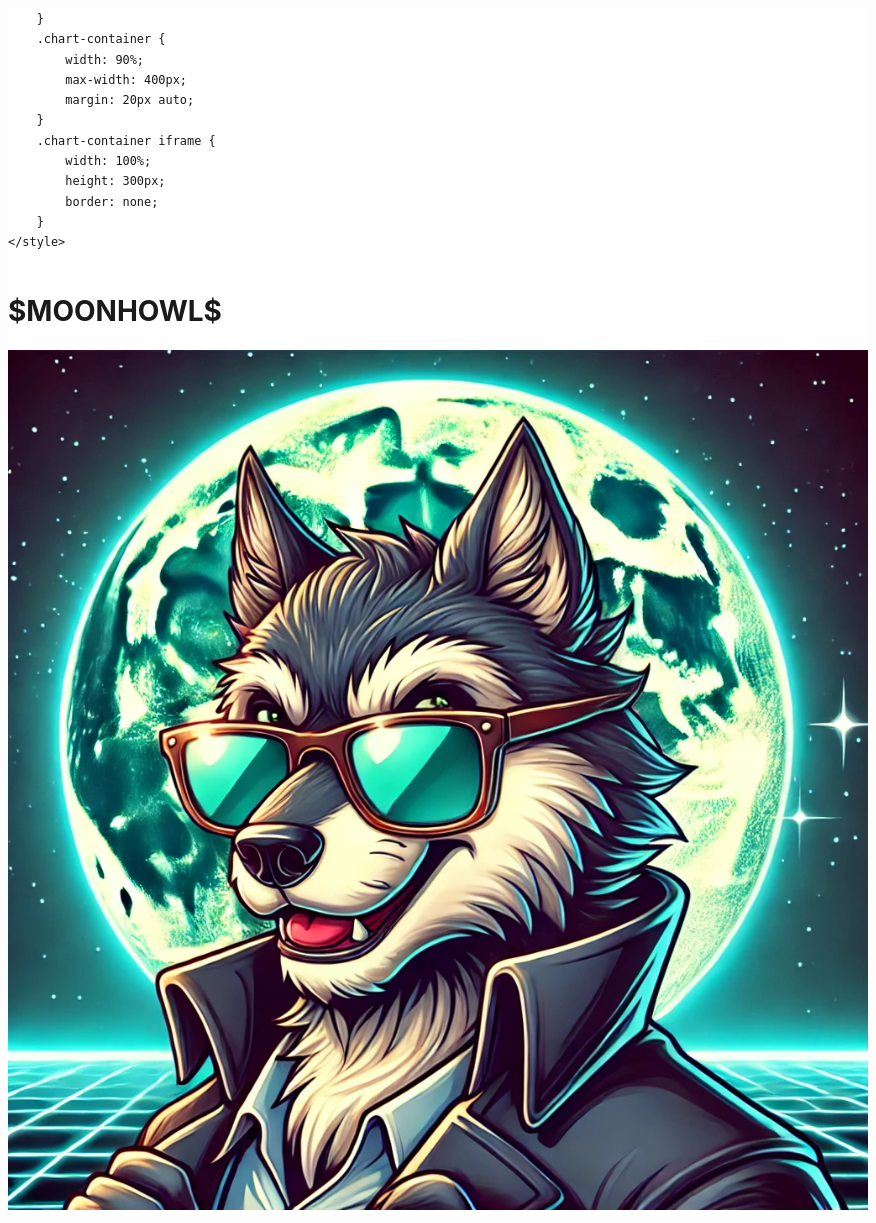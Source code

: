         }
        .chart-container {
            width: 90%;
            max-width: 400px;
            margin: 20px auto;
        }
        .chart-container iframe {
            width: 100%;
            height: 300px;
            border: none;
        }
    </style>
</head>
<body>
    <div class="container">
        <h1>$MOONHOWL$</h1>
        <div class="image-space">
            <img src="IMG_3520.webp" alt="$MOONHOWL$ Image">
        </div>